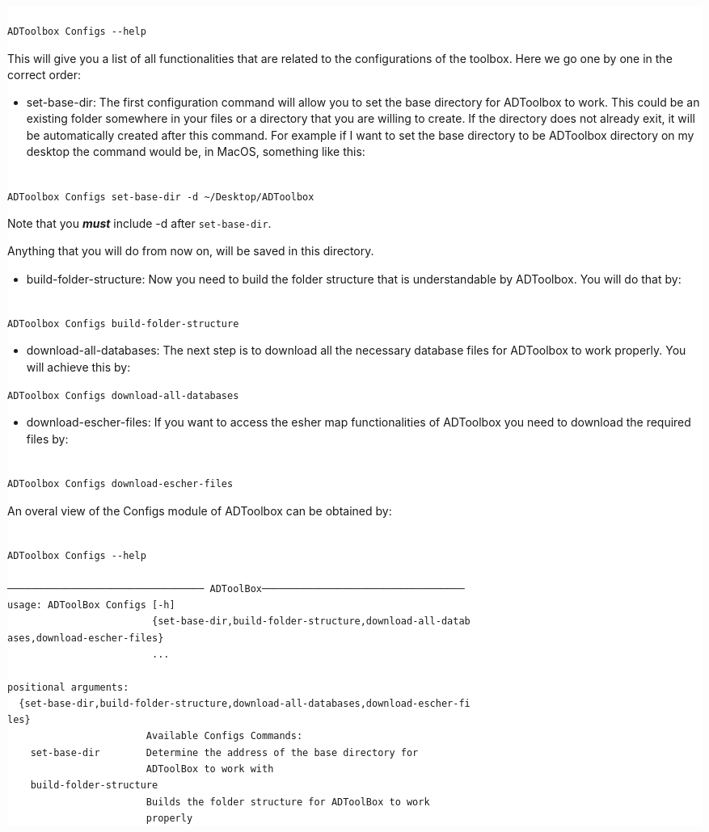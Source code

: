 ```

ADToolbox Configs --help

```
This will give you a list of all functionalities that are related to the configurations of the toolbox. Here we go one by one in the correct order:

- set-base-dir:  The first configuration command will allow you to set the base directory for ADToolbox to work. This could be an existing folder somewhere in your files or a directory that you are willing to create. If the directory does not already exit, it will be automatically created after this command. For example if I want to set the base directory to be ADToolbox directory on my desktop the command would be, in MacOS, something like this:

```

ADToolbox Configs set-base-dir -d ~/Desktop/ADToolbox

```

Note that you ***must*** include -d after ```set-base-dir```.

Anything that you will do from now on, will be saved in this directory.

- build-folder-structure: Now you need to build the folder structure that is understandable by ADToolbox. You will do that by:

```

ADToolbox Configs build-folder-structure

```

- download-all-databases: The next step is to download all the necessary database files for ADToolbox to work properly. You will achieve this by: 

```
ADToolbox Configs download-all-databases

```

- download-escher-files: If you want to access the esher map functionalities of ADToolbox you need to download the required files by:

```

ADToolbox Configs download-escher-files

```

An overal view of the Configs module of ADToolbox can be obtained by:

```

ADToolbox Configs --help

────────────────────────────────── ADToolBox───────────────────────────────────
usage: ADToolBox Configs [-h]
                         {set-base-dir,build-folder-structure,download-all-datab
ases,download-escher-files}
                         ...

positional arguments:
  {set-base-dir,build-folder-structure,download-all-databases,download-escher-fi
les}
                        Available Configs Commands:
    set-base-dir        Determine the address of the base directory for
                        ADToolBox to work with
    build-folder-structure
                        Builds the folder structure for ADToolBox to work
                        properly
```